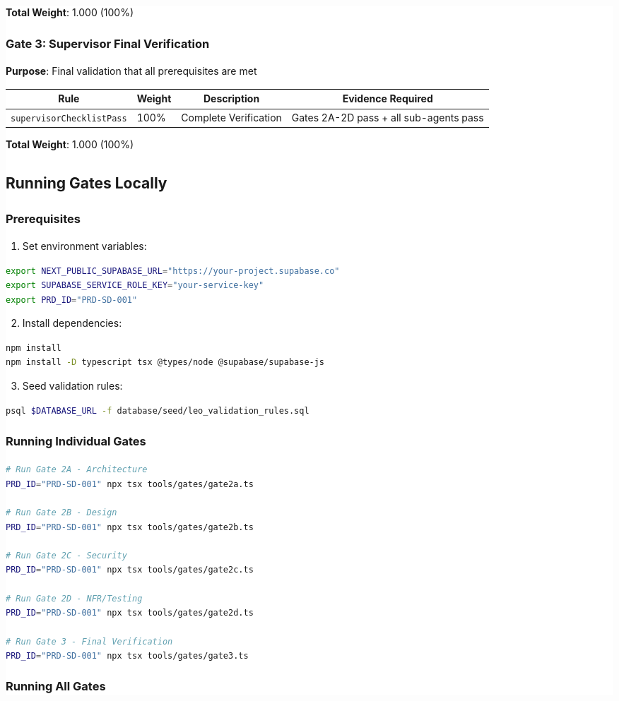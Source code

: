 **Total Weight**: 1.000 (100%)

### Gate 3: Supervisor Final Verification
**Purpose**: Final validation that all prerequisites are met

| Rule | Weight | Description | Evidence Required |
|------|--------|-------------|-------------------|
| `supervisorChecklistPass` | 100% | Complete Verification | Gates 2A-2D pass + all sub-agents pass |

**Total Weight**: 1.000 (100%)

## Running Gates Locally

### Prerequisites

1. Set environment variables:
```bash
export NEXT_PUBLIC_SUPABASE_URL="https://your-project.supabase.co"
export SUPABASE_SERVICE_ROLE_KEY="your-service-key"
export PRD_ID="PRD-SD-001"
```

2. Install dependencies:
```bash
npm install
npm install -D typescript tsx @types/node @supabase/supabase-js
```

3. Seed validation rules:
```bash
psql $DATABASE_URL -f database/seed/leo_validation_rules.sql
```

### Running Individual Gates

```bash
# Run Gate 2A - Architecture
PRD_ID="PRD-SD-001" npx tsx tools/gates/gate2a.ts

# Run Gate 2B - Design
PRD_ID="PRD-SD-001" npx tsx tools/gates/gate2b.ts

# Run Gate 2C - Security
PRD_ID="PRD-SD-001" npx tsx tools/gates/gate2c.ts

# Run Gate 2D - NFR/Testing
PRD_ID="PRD-SD-001" npx tsx tools/gates/gate2d.ts

# Run Gate 3 - Final Verification
PRD_ID="PRD-SD-001" npx tsx tools/gates/gate3.ts
```

### Running All Gates
